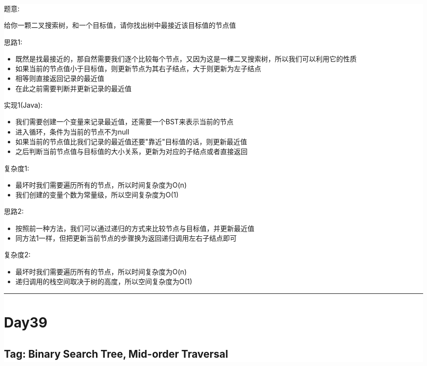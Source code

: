 题意:

给你一颗二叉搜索树，和一个目标值，请你找出树中最接近该目标值的节点值





思路1:

- 既然是找最接近的，那自然需要我们逐个比较每个节点，又因为这是一棵二叉搜索树，所以我们可以利用它的性质
- 如果当前的节点值小于目标值，则更新节点为其右子结点，大于则更新为左子结点
- 相等则直接返回记录的最近值
- 在此之前需要判断并更新记录的最近值



实现1(Java):

- 我们需要创建一个变量来记录最近值，还需要一个BST来表示当前的节点
- 进入循环，条件为当前的节点不为null
- 如果当前的节点值比我们记录的最近值还要"靠近"目标值的话，则更新最近值
- 之后判断当前节点值与目标值的大小关系，更新为对应的子结点或者直接返回



复杂度1:

- 最坏时我们需要遍历所有的节点，所以时间复杂度为O(n)
- 我们创建的变量个数为常量级，所以空间复杂度为O(1)









思路2:

- 按照前一种方法，我们可以通过递归的方式来比较节点与目标值，并更新最近值
- 同方法1一样，但把更新当前节点的步骤换为返回递归调用左右子结点即可



复杂度2:

- 最坏时我们需要遍历所有的节点，所以时间复杂度为O(n)
- 递归调用的栈空间取决于树的高度，所以空间复杂度为O(1)

****





# Day39

## Tag: Binary Search Tree, Mid-order Traversal
